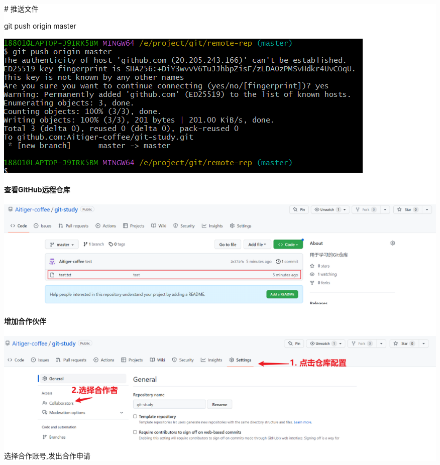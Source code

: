 \# 推送文件

git push origin master

![](./assets/image138.png)

#### 查看GitHub远程仓库

![](./assets/image139.png)

#### 增加合作伙伴

![](./assets/image140.png)

选择合作账号,发出合作申请
